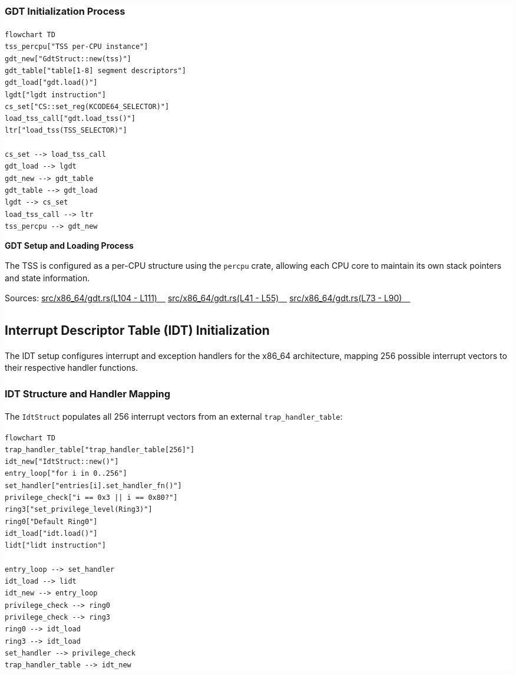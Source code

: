 ### GDT Initialization Process

```mermaid
flowchart TD
tss_percpu["TSS per-CPU instance"]
gdt_new["GdtStruct::new(tss)"]
gdt_table["table[1-8] segment descriptors"]
gdt_load["gdt.load()"]
lgdt["lgdt instruction"]
cs_set["CS::set_reg(KCODE64_SELECTOR)"]
load_tss_call["gdt.load_tss()"]
ltr["load_tss(TSS_SELECTOR)"]

cs_set --> load_tss_call
gdt_load --> lgdt
gdt_new --> gdt_table
gdt_table --> gdt_load
lgdt --> cs_set
load_tss_call --> ltr
tss_percpu --> gdt_new
```

**GDT Setup and Loading Process**

The TSS is configured as a per-CPU structure using the `percpu` crate, allowing each CPU core to maintain its own stack pointers and state information.

Sources: [src/x86_64/gdt.rs(L104 - L111)&emsp;](https://github.com/arceos-org/axcpu/blob/b93d8fa3/src/x86_64/gdt.rs#L104-L111) [src/x86_64/gdt.rs(L41 - L55)&emsp;](https://github.com/arceos-org/axcpu/blob/b93d8fa3/src/x86_64/gdt.rs#L41-L55) [src/x86_64/gdt.rs(L73 - L90)&emsp;](https://github.com/arceos-org/axcpu/blob/b93d8fa3/src/x86_64/gdt.rs#L73-L90)

## Interrupt Descriptor Table (IDT) Initialization

The IDT setup configures interrupt and exception handlers for the x86_64 architecture, mapping 256 possible interrupt vectors to their respective handler functions.

### IDT Structure and Handler Mapping

The `IdtStruct` populates all 256 interrupt vectors from an external `trap_handler_table`:

```mermaid
flowchart TD
trap_handler_table["trap_handler_table[256]"]
idt_new["IdtStruct::new()"]
entry_loop["for i in 0..256"]
set_handler["entries[i].set_handler_fn()"]
privilege_check["i == 0x3 || i == 0x80?"]
ring3["set_privilege_level(Ring3)"]
ring0["Default Ring0"]
idt_load["idt.load()"]
lidt["lidt instruction"]

entry_loop --> set_handler
idt_load --> lidt
idt_new --> entry_loop
privilege_check --> ring0
privilege_check --> ring3
ring0 --> idt_load
ring3 --> idt_load
set_handler --> privilege_check
trap_handler_table --> idt_new
```
